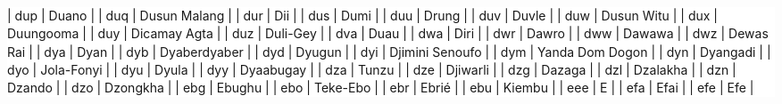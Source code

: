 | dup            | Duano                                       | 
| duq            | Dusun Malang                                | 
| dur            | Dii                                         | 
| dus            | Dumi                                        | 
| duu            | Drung                                       | 
| duv            | Duvle                                       | 
| duw            | Dusun Witu                                  | 
| dux            | Duungooma                                   | 
| duy            | Dicamay Agta                                | 
| duz            | Duli-Gey                                    | 
| dva            | Duau                                        | 
| dwa            | Diri                                        | 
| dwr            | Dawro                                       | 
| dww            | Dawawa                                      | 
| dwz            | Dewas Rai                                   | 
| dya            | Dyan                                        | 
| dyb            | Dyaberdyaber                                | 
| dyd            | Dyugun                                      | 
| dyi            | Djimini Senoufo                             | 
| dym            | Yanda Dom Dogon                             | 
| dyn            | Dyangadi                                    | 
| dyo            | Jola-Fonyi                                  | 
| dyu            | Dyula                                       | 
| dyy            | Dyaabugay                                   | 
| dza            | Tunzu                                       | 
| dze            | Djiwarli                                    | 
| dzg            | Dazaga                                      | 
| dzl            | Dzalakha                                    | 
| dzn            | Dzando                                      | 
| dzo            | Dzongkha                                    | 
| ebg            | Ebughu                                      | 
| ebo            | Teke-Ebo                                    | 
| ebr            | Ebrié                                       | 
| ebu            | Kiembu                                      | 
| eee            | E                                           | 
| efa            | Efai                                        | 
| efe            | Efe                                         | 